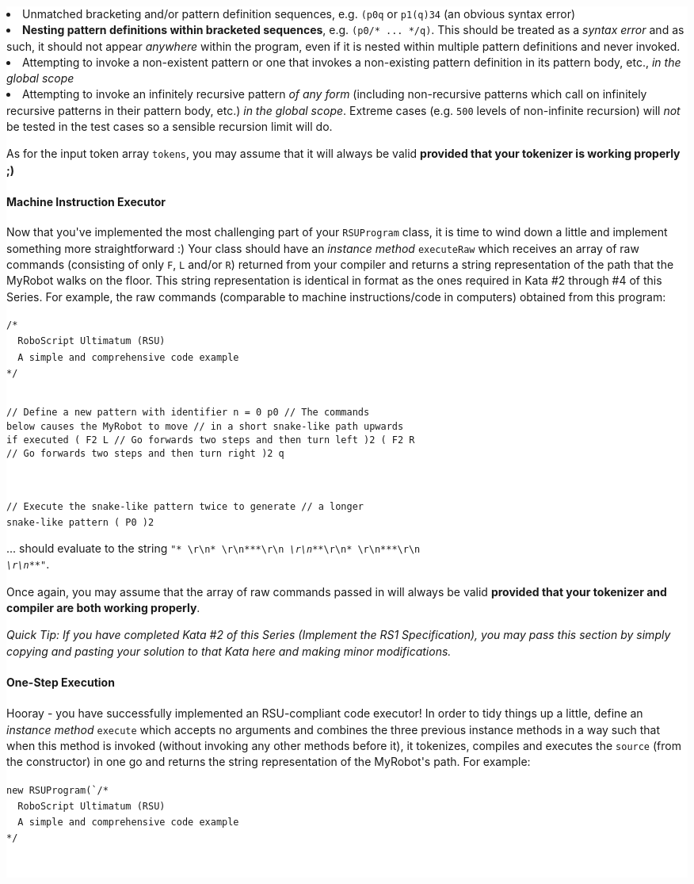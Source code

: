 <li>Unmatched bracketing and/or pattern definition sequences, e.g. <code>(p0q</code> or <code>p1(q)34</code> (an obvious syntax error)</li>
<li><strong>Nesting pattern definitions within bracketed sequences</strong>, e.g. <code>(p0/* ... */q)</code>.  This should be treated as a <em>syntax error</em> and as such, it should not appear <em>anywhere</em> within the program, even if it is nested within multiple pattern definitions and never invoked.</li>
<li>Attempting to invoke a non-existent pattern or one that invokes a non-existing pattern definition in its pattern body, etc., <em>in the global scope</em></li>
<li>Attempting to invoke an infinitely recursive pattern <em>of any form</em> (including non-recursive patterns which call on infinitely recursive patterns in their pattern body, etc.) <em>in the global scope</em>.  Extreme cases (e.g. <code>500</code> levels of non-infinite recursion) will <em>not</em> be tested in the test cases so a sensible recursion limit will do.</li>
</ul>
<p>As for the input token array <code>tokens</code>, you may assume that it will always be valid <strong>provided that your tokenizer is working properly ;)</strong></p>
<h4 id="machine-instruction-executor">Machine Instruction Executor</h4>
<p>Now that you&apos;ve implemented the most challenging part of your <code>RSUProgram</code> class, it is time to wind down a little and implement something more straightforward :)  Your class should have an <em>instance method</em> <code>executeRaw</code> which receives an array of raw commands (consisting of only <code>F</code>, <code>L</code> and/or <code>R</code>) returned from your compiler and returns a string representation of the path that the MyRobot walks on the floor.  This string representation is identical in format as the ones required in Kata #2 through #4 of this Series.  For example, the raw commands (comparable to machine instructions/code in computers) obtained from this program:</p>
<pre><code>/*
  RoboScript Ultimatum (RSU)
  A simple and comprehensive code example
*/

// Define a new pattern with identifier n = 0
p0
  // The commands below causes the MyRobot to move
  // in a short snake-like path upwards if executed
  (
    F2 L // Go forwards two steps and then turn left
  )2 (
    F2 R // Go forwards two steps and then turn right
  )2
q

// Execute the snake-like pattern twice to generate
// a longer snake-like pattern
(
  P0
)2</code></pre><p>... should evaluate to the string <code>&quot;*  \r\n*  \r\n***\r\n  *\r\n***\r\n*  \r\n***\r\n  *\r\n***&quot;</code>.</p>
<p>Once again, you may assume that the array of raw commands passed in will always be valid <strong>provided that your tokenizer and compiler are both working properly</strong>.</p>
<p><em>Quick Tip: If you have completed Kata #2 of this Series (Implement the RS1 Specification), you may pass this section by simply copying and pasting your solution to that Kata here and making minor modifications.</em></p>
<h4 id="one-step-execution">One-Step Execution</h4>
<p>Hooray - you have successfully implemented an RSU-compliant code executor!  In order to tidy things up a little, define an <em>instance method</em> <code>execute</code> which accepts no arguments and combines the three previous instance methods in a way such that when this method is invoked (without invoking any other methods before it), it tokenizes, compiles and executes the <code>source</code> (from the constructor) in one go and returns the string representation of the MyRobot&apos;s path.  For example:</p>
<pre><code class="language-javascript"><span class="hljs-keyword">new</span> RSUProgram(<span class="hljs-string">`/*
  RoboScript Ultimatum (RSU)
  A simple and comprehensive code example
*/
